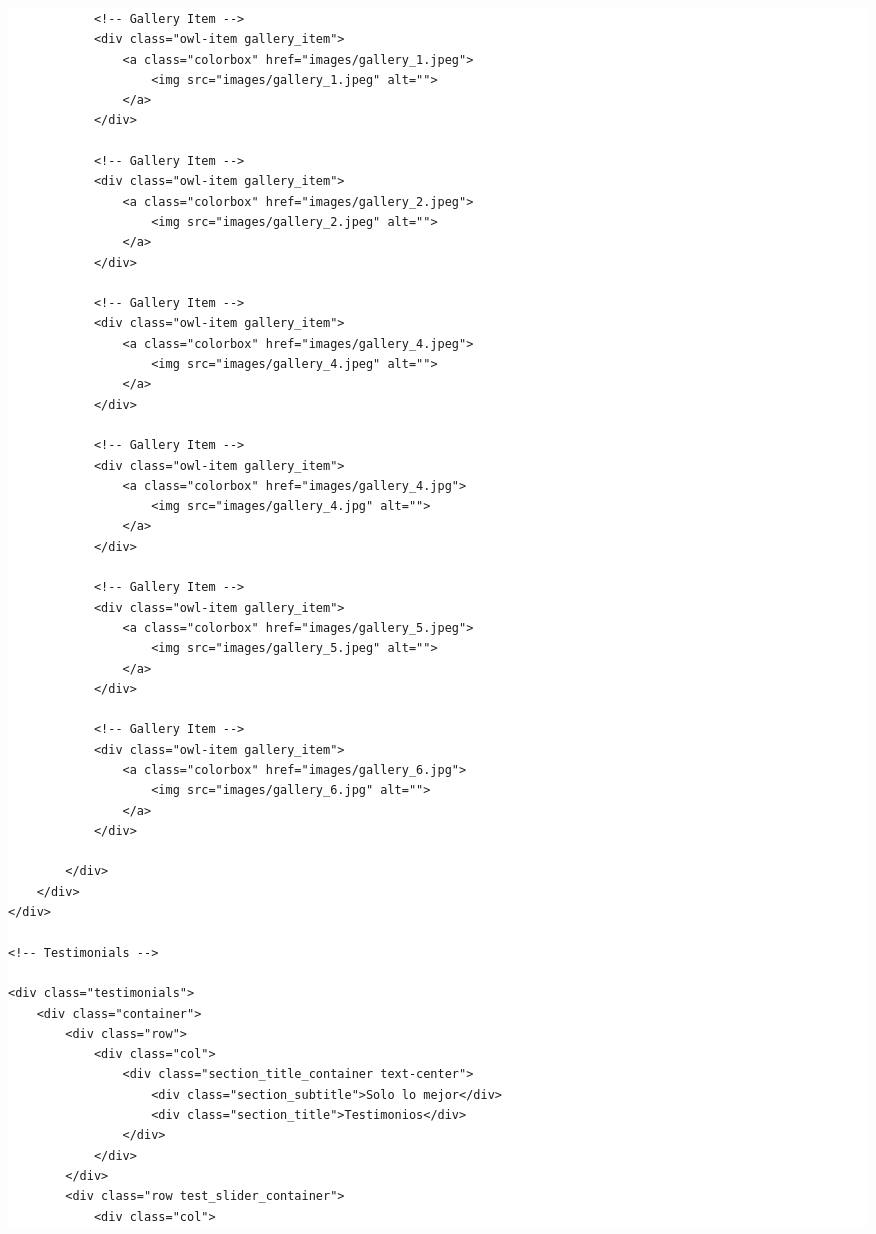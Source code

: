 				<!-- Gallery Item -->
				<div class="owl-item gallery_item">
					<a class="colorbox" href="images/gallery_1.jpeg">
						<img src="images/gallery_1.jpeg" alt="">
					</a>
				</div>

				<!-- Gallery Item -->
				<div class="owl-item gallery_item">
					<a class="colorbox" href="images/gallery_2.jpeg">
						<img src="images/gallery_2.jpeg" alt="">
					</a>
				</div>

				<!-- Gallery Item -->
				<div class="owl-item gallery_item">
					<a class="colorbox" href="images/gallery_4.jpeg">
						<img src="images/gallery_4.jpeg" alt="">
					</a>
				</div>

				<!-- Gallery Item -->
				<div class="owl-item gallery_item">
					<a class="colorbox" href="images/gallery_4.jpg">
						<img src="images/gallery_4.jpg" alt="">
					</a>
				</div>

				<!-- Gallery Item -->
				<div class="owl-item gallery_item">
					<a class="colorbox" href="images/gallery_5.jpeg">
						<img src="images/gallery_5.jpeg" alt="">
					</a>
				</div>

				<!-- Gallery Item -->
				<div class="owl-item gallery_item">
					<a class="colorbox" href="images/gallery_6.jpg">
						<img src="images/gallery_6.jpg" alt="">
					</a>
				</div>

			</div>
		</div>	
	</div>

	<!-- Testimonials -->

	<div class="testimonials">
		<div class="container">
			<div class="row">
				<div class="col">
					<div class="section_title_container text-center">
						<div class="section_subtitle">Solo lo mejor</div>
						<div class="section_title">Testimonios</div>
					</div>
				</div>
			</div>
			<div class="row test_slider_container">
				<div class="col">
